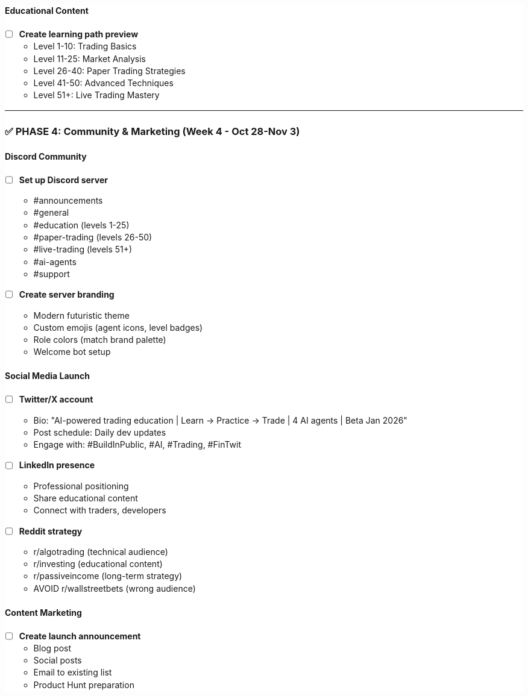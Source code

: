 #### Educational Content

- [ ] **Create learning path preview**
  - Level 1-10: Trading Basics
  - Level 11-25: Market Analysis
  - Level 26-40: Paper Trading Strategies
  - Level 41-50: Advanced Techniques
  - Level 51+: Live Trading Mastery

---

### ✅ PHASE 4: Community & Marketing (Week 4 - Oct 28-Nov 3)

#### Discord Community

- [ ] **Set up Discord server**
  - #announcements
  - #general
  - #education (levels 1-25)
  - #paper-trading (levels 26-50)
  - #live-trading (levels 51+)
  - #ai-agents
  - #support

- [ ] **Create server branding**
  - Modern futuristic theme
  - Custom emojis (agent icons, level badges)
  - Role colors (match brand palette)
  - Welcome bot setup

#### Social Media Launch

- [ ] **Twitter/X account**
  - Bio: "AI-powered trading education | Learn → Practice → Trade | 4 AI agents | Beta Jan 2026"
  - Post schedule: Daily dev updates
  - Engage with: #BuildInPublic, #AI, #Trading, #FinTwit

- [ ] **LinkedIn presence**
  - Professional positioning
  - Share educational content
  - Connect with traders, developers

- [ ] **Reddit strategy**
  - r/algotrading (technical audience)
  - r/investing (educational content)
  - r/passiveincome (long-term strategy)
  - AVOID r/wallstreetbets (wrong audience)

#### Content Marketing

- [ ] **Create launch announcement**
  - Blog post
  - Social posts
  - Email to existing list
  - Product Hunt preparation
